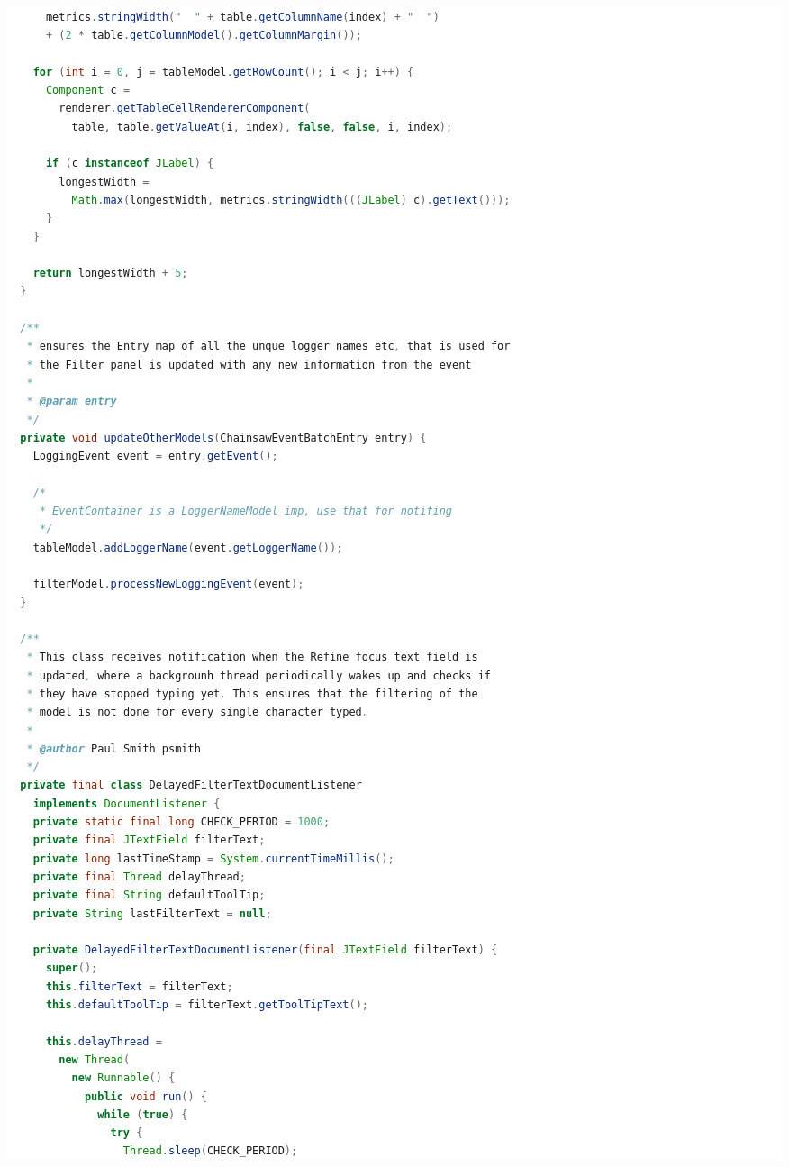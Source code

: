 ```java
      metrics.stringWidth("  " + table.getColumnName(index) + "  ")
      + (2 * table.getColumnModel().getColumnMargin());

    for (int i = 0, j = tableModel.getRowCount(); i < j; i++) {
      Component c =
        renderer.getTableCellRendererComponent(
          table, table.getValueAt(i, index), false, false, i, index);

      if (c instanceof JLabel) {
        longestWidth =
          Math.max(longestWidth, metrics.stringWidth(((JLabel) c).getText()));
      }
    }

    return longestWidth + 5;
  }

  /**
   * ensures the Entry map of all the unque logger names etc, that is used for
   * the Filter panel is updated with any new information from the event
   *
   * @param entry
   */
  private void updateOtherModels(ChainsawEventBatchEntry entry) {
    LoggingEvent event = entry.getEvent();

    /*
     * EventContainer is a LoggerNameModel imp, use that for notifing
     */
    tableModel.addLoggerName(event.getLoggerName());

    filterModel.processNewLoggingEvent(event);
  }

  /**
   * This class receives notification when the Refine focus text field is
   * updated, where a backgrounh thread periodically wakes up and checks if
   * they have stopped typing yet. This ensures that the filtering of the
   * model is not done for every single character typed.
   *
   * @author Paul Smith psmith
   */
  private final class DelayedFilterTextDocumentListener
    implements DocumentListener {
    private static final long CHECK_PERIOD = 1000;
    private final JTextField filterText;
    private long lastTimeStamp = System.currentTimeMillis();
    private final Thread delayThread;
    private final String defaultToolTip;
    private String lastFilterText = null;

    private DelayedFilterTextDocumentListener(final JTextField filterText) {
      super();
      this.filterText = filterText;
      this.defaultToolTip = filterText.getToolTipText();

      this.delayThread =
        new Thread(
          new Runnable() {
            public void run() {
              while (true) {
                try {
                  Thread.sleep(CHECK_PERIOD);
```